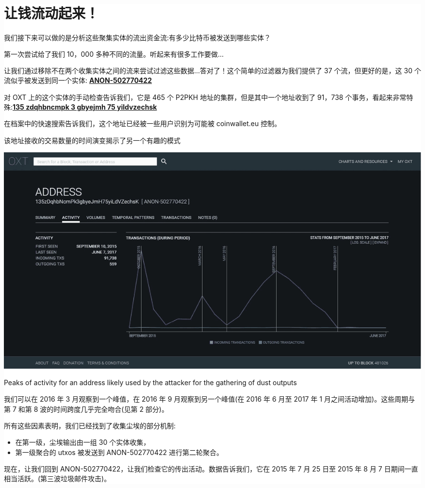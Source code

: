 # 让钱流动起来！

我们接下来可以做的是分析这些聚集实体的流出资金流:有多少比特币被发送到哪些实体？

第一次尝试给了我们 10，000 多种不同的流量。听起来有很多工作要做…

让我们通过移除不在两个收集实体之间的流来尝试过滤这些数据…答对了！这个简单的过滤器为我们提供了 37 个流，但更好的是，这 30 个流似乎被发送到同一个实体: [**ANON-502770422**](https://oxt.me/entity/tiid/502770422)

对 OXT 上的这个实体的手动检查告诉我们，它是 465 个 P2PKH 地址的集群，但是其中一个地址收到了 91，738 个事务，看起来非常特殊:[**135 zdqhbncmpk 3 gbyejmh 75 yildvzechsk**](https://oxt.me/address/tiid/438755150)

在档案中的快速搜索告诉我们，这个地址已经被一些用户识别为可能被 coinwallet.eu 控制。

该地址接收的交易数量的时间演变揭示了另一个有趣的模式

![](img/b687d13b48bda09d9aa9773e9fd29f8a.png)

Peaks of activity for an address likely used by the attacker for the gathering of dust outputs

我们可以在 2016 年 3 月观察到一个峰值，在 2016 年 9 月观察到另一个峰值(在 2016 年 6 月至 2017 年 1 月之间活动增加)。这些周期与第 7 和第 8 波的时间跨度几乎完全吻合(见第 2 部分)。

所有这些因素表明，我们已经找到了收集尘埃的部分机制:

*   在第一级，尘埃输出由一组 30 个实体收集，
*   第一级聚合的 utxos 被发送到 ANON-502770422 进行第二轮聚合。

现在，让我们回到 ANON-502770422，让我们检查它的传出活动。数据告诉我们，它在 2015 年 7 月 25 日至 2015 年 8 月 7 日期间一直相当活跃。(第三波垃圾邮件攻击)。
